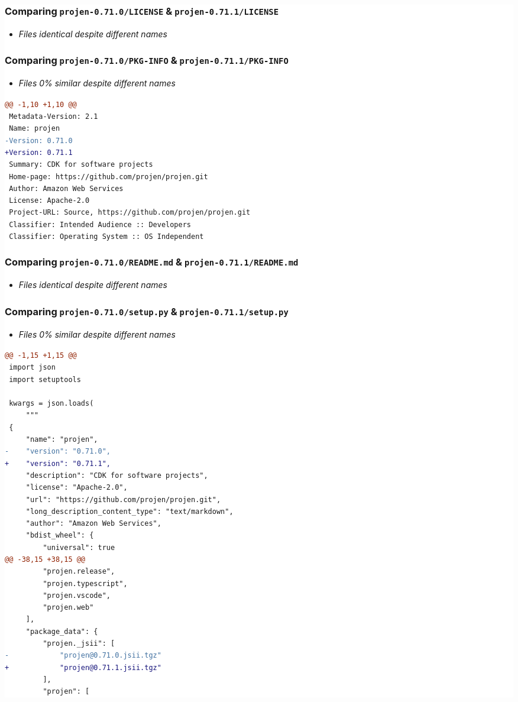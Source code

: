 ### Comparing `projen-0.71.0/LICENSE` & `projen-0.71.1/LICENSE`

 * *Files identical despite different names*

### Comparing `projen-0.71.0/PKG-INFO` & `projen-0.71.1/PKG-INFO`

 * *Files 0% similar despite different names*

```diff
@@ -1,10 +1,10 @@
 Metadata-Version: 2.1
 Name: projen
-Version: 0.71.0
+Version: 0.71.1
 Summary: CDK for software projects
 Home-page: https://github.com/projen/projen.git
 Author: Amazon Web Services
 License: Apache-2.0
 Project-URL: Source, https://github.com/projen/projen.git
 Classifier: Intended Audience :: Developers
 Classifier: Operating System :: OS Independent
```

### Comparing `projen-0.71.0/README.md` & `projen-0.71.1/README.md`

 * *Files identical despite different names*

### Comparing `projen-0.71.0/setup.py` & `projen-0.71.1/setup.py`

 * *Files 0% similar despite different names*

```diff
@@ -1,15 +1,15 @@
 import json
 import setuptools
 
 kwargs = json.loads(
     """
 {
     "name": "projen",
-    "version": "0.71.0",
+    "version": "0.71.1",
     "description": "CDK for software projects",
     "license": "Apache-2.0",
     "url": "https://github.com/projen/projen.git",
     "long_description_content_type": "text/markdown",
     "author": "Amazon Web Services",
     "bdist_wheel": {
         "universal": true
@@ -38,15 +38,15 @@
         "projen.release",
         "projen.typescript",
         "projen.vscode",
         "projen.web"
     ],
     "package_data": {
         "projen._jsii": [
-            "projen@0.71.0.jsii.tgz"
+            "projen@0.71.1.jsii.tgz"
         ],
         "projen": [
```
